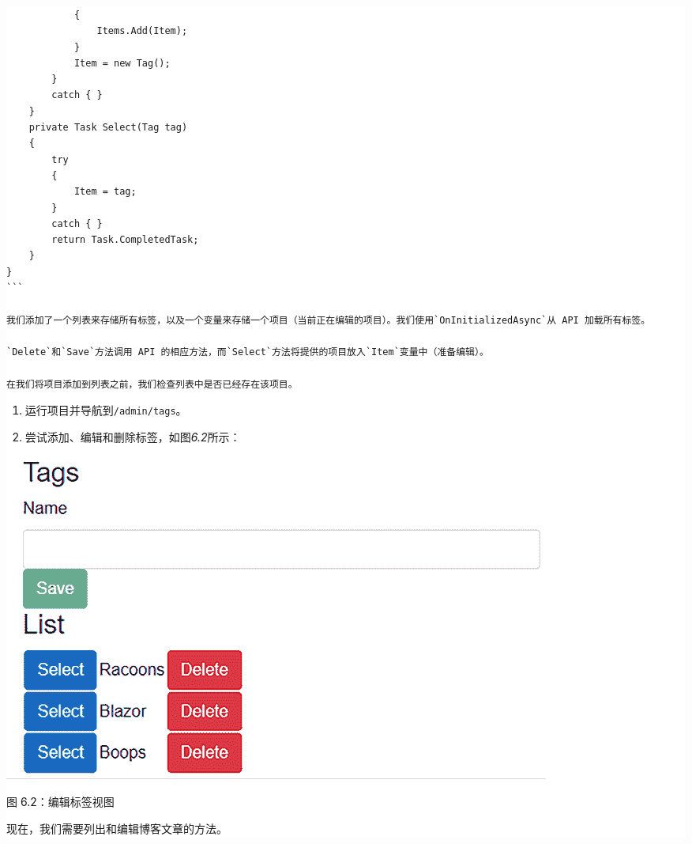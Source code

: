                 {
                    Items.Add(Item);
                }
                Item = new Tag();
            }
            catch { }
        }
        private Task Select(Tag tag)
        {
            try
            {
                Item = tag;
            }
            catch { }
            return Task.CompletedTask;
        }
    } 
    ```

    我们添加了一个列表来存储所有标签，以及一个变量来存储一个项目（当前正在编辑的项目）。我们使用`OnInitializedAsync`从 API 加载所有标签。

    `Delete`和`Save`方法调用 API 的相应方法，而`Select`方法将提供的项目放入`Item`变量中（准备编辑）。

    在我们将项目添加到列表之前，我们检查列表中是否已经存在该项目。

1.  运行项目并导航到`/admin/tags`。

1.  尝试添加、编辑和删除标签，如图*6.2*所示：

![计算机屏幕截图 自动生成描述](img/B21849_06_02.png)

图 6.2：编辑标签视图

现在，我们需要列出和编辑博客文章的方法。
